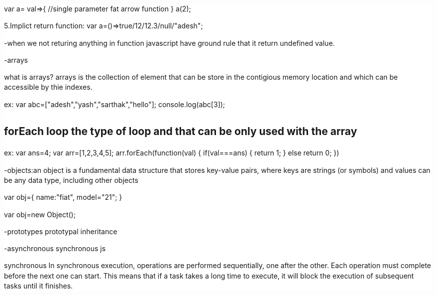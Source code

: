 var a= val=>{
  //single parameter fat arrow function
}
a(2);

5.Implict return function:
var a=()=>true/12/12.3/null/"adesh";


-when we not returing anything in function javascript have ground rule that it return undefined value. 

-arrays

what is arrays?
arrays is the collection of element that can be store in the contigious memory  location and which can be accessible 
by thie indexes.

ex: var abc=["adesh","yash","sarthak","hello"];
console.log(abc[3]);

## forEach loop the type of loop and that can be only used with the array

ex:
var ans=4;
var arr=[1,2,3,4,5];
arr.forEach(function(val)
{
  if(val===ans)
  {
    return 1;
  }
  else return 0;
})

-objects:an object is a fundamental data structure that stores key-value pairs, where keys are strings (or symbols) and values can be any data type, including other objects

var obj={
   name:"fiat",
   model="21";
}

var obj=new Object();


-prototypes
prototypal inheritance

-asynchronous synchronous js

synchronous
In synchronous execution, operations are performed sequentially, one after the other. Each operation must complete before the next one can start. This means that if a task takes a long time to execute, it will block the execution of subsequent tasks until it finishes. 
